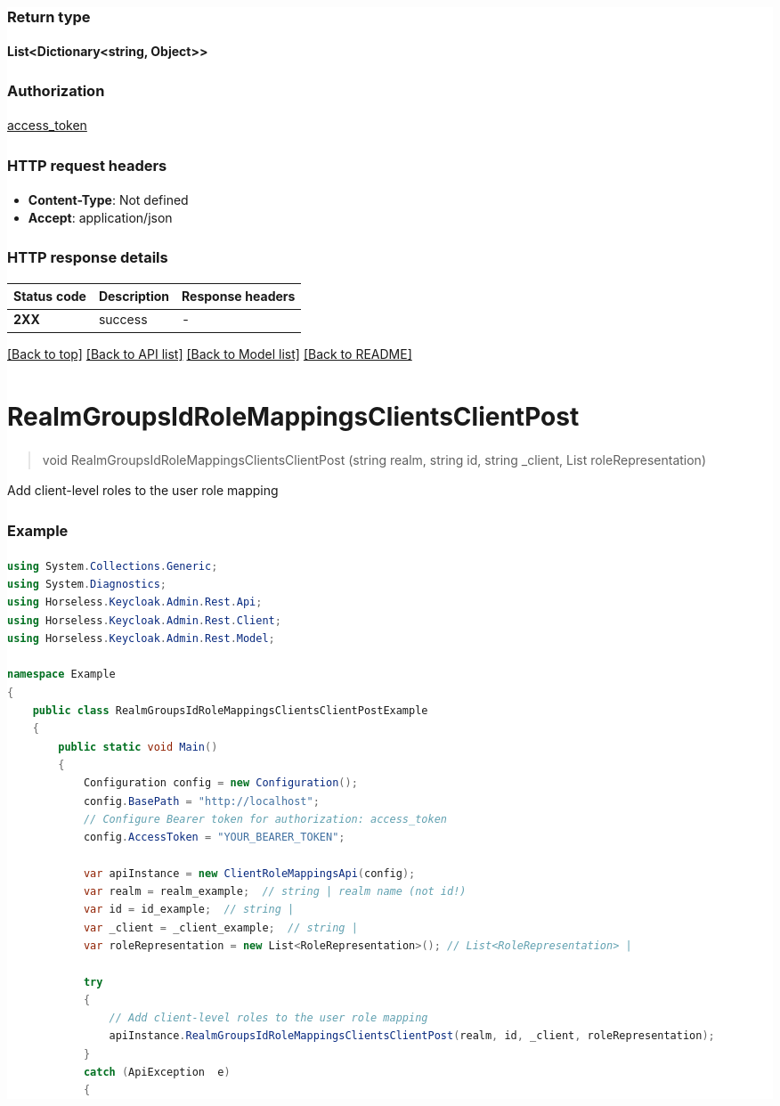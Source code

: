 ### Return type

**List<Dictionary<string, Object>>**

### Authorization

[access_token](../README.md#access_token)

### HTTP request headers

 - **Content-Type**: Not defined
 - **Accept**: application/json


### HTTP response details
| Status code | Description | Response headers |
|-------------|-------------|------------------|
| **2XX** | success |  -  |

[[Back to top]](#) [[Back to API list]](../README.md#documentation-for-api-endpoints) [[Back to Model list]](../README.md#documentation-for-models) [[Back to README]](../README.md)

<a name="realmgroupsidrolemappingsclientsclientpost"></a>
# **RealmGroupsIdRoleMappingsClientsClientPost**
> void RealmGroupsIdRoleMappingsClientsClientPost (string realm, string id, string _client, List<RoleRepresentation> roleRepresentation)

Add client-level roles to the user role mapping

### Example
```csharp
using System.Collections.Generic;
using System.Diagnostics;
using Horseless.Keycloak.Admin.Rest.Api;
using Horseless.Keycloak.Admin.Rest.Client;
using Horseless.Keycloak.Admin.Rest.Model;

namespace Example
{
    public class RealmGroupsIdRoleMappingsClientsClientPostExample
    {
        public static void Main()
        {
            Configuration config = new Configuration();
            config.BasePath = "http://localhost";
            // Configure Bearer token for authorization: access_token
            config.AccessToken = "YOUR_BEARER_TOKEN";

            var apiInstance = new ClientRoleMappingsApi(config);
            var realm = realm_example;  // string | realm name (not id!)
            var id = id_example;  // string | 
            var _client = _client_example;  // string | 
            var roleRepresentation = new List<RoleRepresentation>(); // List<RoleRepresentation> | 

            try
            {
                // Add client-level roles to the user role mapping
                apiInstance.RealmGroupsIdRoleMappingsClientsClientPost(realm, id, _client, roleRepresentation);
            }
            catch (ApiException  e)
            {
```